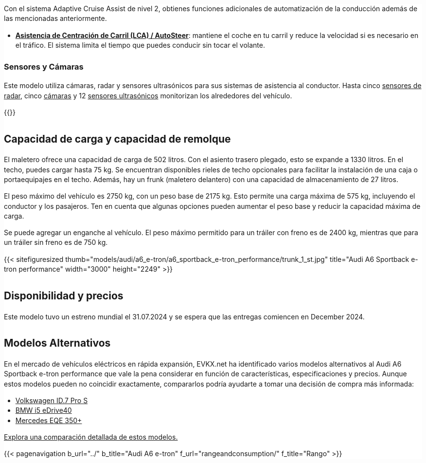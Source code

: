 Con el sistema Adaptive Cruise Assist  de nivel 2, obtienes funciones adicionales de automatización de la conducción además de las mencionadas anteriormente.

- [**Asistencia de Centración de Carril (LCA) / AutoSteer**](../../../../technology/driverassistance/autosteer/): mantiene el coche en tu carril y reduce la velocidad si es necesario en el tráfico. El sistema limita el tiempo que puedes conducir sin tocar el volante.

### Sensores y Cámaras

Este modelo utiliza cámaras, radar y sensores ultrasónicos para sus sistemas de asistencia al conductor.
Hasta cinco [sensores de radar](../../../../technology/sensorsandcameras/radar/), cinco [cámaras](../../../../technology/sensorsandcameras/cameras/) y 12 [sensores ultrasónicos](../../../../technology/sensorsandcameras/ultrasonic/) monitorizan los alrededores del vehículo.

{{<evkxdisplayaddarticle />}}

## Capacidad de carga y capacidad de remolque

El maletero ofrece una capacidad de carga de 502 litros. Con el asiento trasero plegado, esto se expande a 1330 litros. En el techo, puedes cargar hasta 75 kg. Se encuentran disponibles rieles de techo opcionales para facilitar la instalación de una caja o portaequipajes en el techo. Además, hay un frunk (maletero delantero) con una capacidad de almacenamiento de 27 litros.

El peso máximo del vehículo es 2750 kg, con un peso base de 2175 kg. Esto permite una carga máxima de 575 kg, incluyendo el conductor y los pasajeros. Ten en cuenta que algunas opciones pueden aumentar el peso base y reducir la capacidad máxima de carga.

Se puede agregar un enganche al vehículo. El peso máximo permitido para un tráiler con freno es de 2400 kg, mientras que para un tráiler sin freno es de 750 kg.

{{< sitefiguresized thumb="models/audi/a6_e-tron/a6_sportback_e-tron_performance/trunk_1_st.jpg" title="Audi A6 Sportback e-tron performance" width="3000" height="2249"  >}}

## Disponibilidad y precios

Este modelo tuvo un estreno mundial el 31.07.2024 y se espera que las entregas comiencen en December 2024.

## Modelos Alternativos

En el mercado de vehículos eléctricos en rápida expansión, EVKX.net ha identificado varios modelos alternativos al Audi A6 Sportback e-tron performance que vale la pena considerar en función de características, especificaciones y precios. Aunque estos modelos pueden no coincidir exactamente, compararlos podría ayudarte a tomar una decisión de compra más informada:

- [Volkswagen ID.7 Pro S](/models/volkswagen/id.7/id.7_pro_s/)
- [BMW i5 eDrive40](/models/bmw/i5/i5_edrive40/)
- [Mercedes EQE 350+](/models/mercedes/eqe/eqe_350plus/)

<a href="https://db.evkx.net/evcompare?evs=a84ddc%2c4bf8f9%2c719739%2cc5cdde" target="_blank">Explora una comparación detallada de estos modelos.</a>

{{< pagenavigation b_url="../" b_title="Audi A6 e-tron" f_url="rangeandconsumption/" f_title="Rango" >}}
